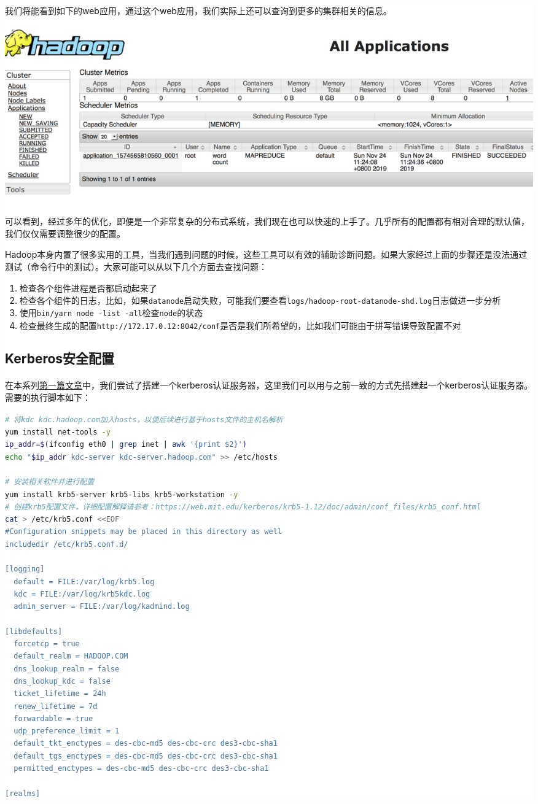 我们将能看到如下的web应用，通过这个web应用，我们实际上还可以查询到更多的集群相关的信息。

![App Log](/attaches/2019/2019-11-11-hadoop-auth-3/app-log.png)

可以看到，经过多年的优化，即便是一个非常复杂的分布式系统，我们现在也可以快速的上手了。几乎所有的配置都有相对合理的默认值，我们仅仅需要调整很少的配置。

Hadoop本身内置了很多实用的工具，当我们遇到问题的时候，这些工具可以有效的辅助诊断问题。如果大家经过上面的步骤还是没法通过测试（命令行中的测试）。大家可能可以从以下几个方面去查找问题：

1. 检查各个组件进程是否都启动起来了
2. 检查各个组件的日志，比如，如果`datanode`启动失败，可能我们要查看`logs/hadoop-root-datanode-shd.log`日志做进一步分析
3. 使用`bin/yarn node -list -all`检查`node`的状态
4. 检查最终生成的配置`http://172.17.0.12:8042/conf`是否是我们所希望的，比如我们可能由于拼写错误导致配置不对


## Kerberos安全配置

在本系列[第一篇文章](http://brightliao.me/2019/10/27/hadoop-auth/)中，我们尝试了搭建一个kerberos认证服务器，这里我们可以用与之前一致的方式先搭建起一个kerberos认证服务器。需要的执行脚本如下：

```bash
# 将kdc kdc.hadoop.com加入hosts，以便后续进行基于hosts文件的主机名解析
yum install net-tools -y
ip_addr=$(ifconfig eth0 | grep inet | awk '{print $2}')
echo "$ip_addr kdc-server kdc-server.hadoop.com" >> /etc/hosts

# 安装相关软件并进行配置
yum install krb5-server krb5-libs krb5-workstation -y
# 创建krb5配置文件，详细配置解释请参考：https://web.mit.edu/kerberos/krb5-1.12/doc/admin/conf_files/krb5_conf.html
cat > /etc/krb5.conf <<EOF
#Configuration snippets may be placed in this directory as well
includedir /etc/krb5.conf.d/

[logging]
  default = FILE:/var/log/krb5.log
  kdc = FILE:/var/log/krb5kdc.log
  admin_server = FILE:/var/log/kadmind.log

[libdefaults]
  forcetcp = true
  default_realm = HADOOP.COM
  dns_lookup_realm = false
  dns_lookup_kdc = false
  ticket_lifetime = 24h
  renew_lifetime = 7d
  forwardable = true
  udp_preference_limit = 1
  default_tkt_enctypes = des-cbc-md5 des-cbc-crc des3-cbc-sha1
  default_tgs_enctypes = des-cbc-md5 des-cbc-crc des3-cbc-sha1
  permitted_enctypes = des-cbc-md5 des-cbc-crc des3-cbc-sha1

[realms]
```